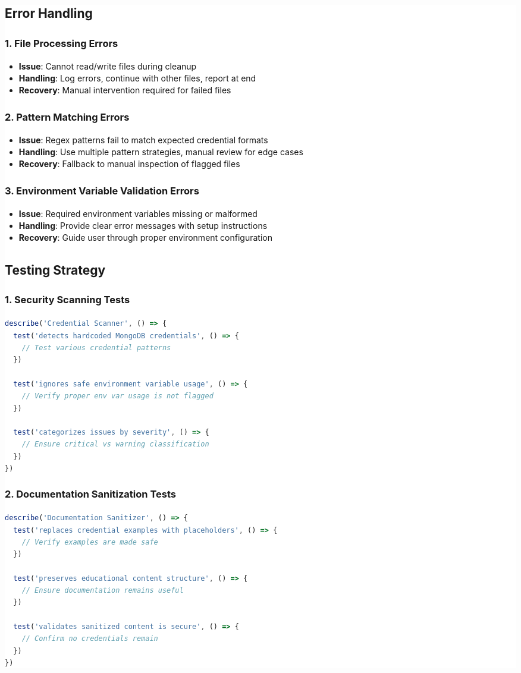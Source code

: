 ## Error Handling

### 1. File Processing Errors
- **Issue**: Cannot read/write files during cleanup
- **Handling**: Log errors, continue with other files, report at end
- **Recovery**: Manual intervention required for failed files

### 2. Pattern Matching Errors
- **Issue**: Regex patterns fail to match expected credential formats
- **Handling**: Use multiple pattern strategies, manual review for edge cases
- **Recovery**: Fallback to manual inspection of flagged files

### 3. Environment Variable Validation Errors
- **Issue**: Required environment variables missing or malformed
- **Handling**: Provide clear error messages with setup instructions
- **Recovery**: Guide user through proper environment configuration

## Testing Strategy

### 1. Security Scanning Tests
```typescript
describe('Credential Scanner', () => {
  test('detects hardcoded MongoDB credentials', () => {
    // Test various credential patterns
  })
  
  test('ignores safe environment variable usage', () => {
    // Verify proper env var usage is not flagged
  })
  
  test('categorizes issues by severity', () => {
    // Ensure critical vs warning classification
  })
})
```

### 2. Documentation Sanitization Tests
```typescript
describe('Documentation Sanitizer', () => {
  test('replaces credential examples with placeholders', () => {
    // Verify examples are made safe
  })
  
  test('preserves educational content structure', () => {
    // Ensure documentation remains useful
  })
  
  test('validates sanitized content is secure', () => {
    // Confirm no credentials remain
  })
})
```
